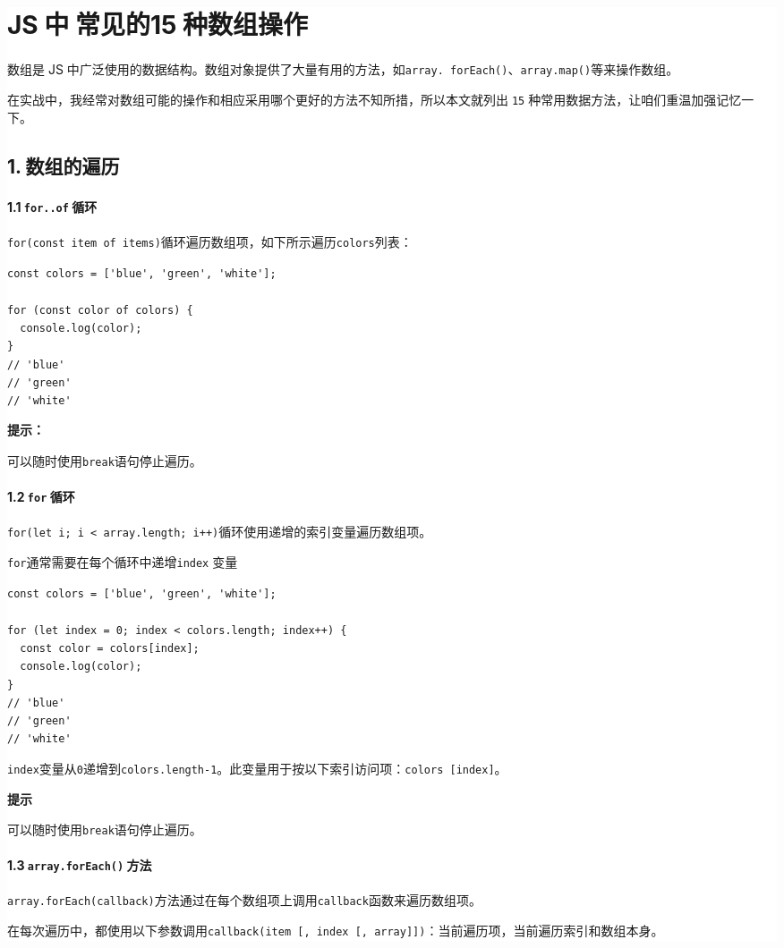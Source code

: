 #  JS 中 常见的15 种数组操作

数组是 JS 中广泛使用的数据结构。数组对象提供了大量有用的方法，如`array. forEach()`、`array.map()`等来操作数组。

在实战中，我经常对数组可能的操作和相应采用哪个更好的方法不知所措，所以本文就列出 `15` 种常用数据方法，让咱们重温加强记忆一下。

## 1. 数组的遍历

#### 1.1 `for..of` 循环

`for(const item of items)`循环遍历数组项，如下所示遍历`colors`列表：

```
const colors = ['blue', 'green', 'white'];

for (const color of colors) {
  console.log(color);
}
// 'blue'
// 'green'
// 'white'
```

**提示：**

可以随时使用`break`语句停止遍历。

#### 1.2 `for` 循环

`for(let i; i < array.length; i++)`循环使用递增的索引变量遍历数组项。

`for`通常需要在每个循环中递增`index` 变量

```
const colors = ['blue', 'green', 'white'];

for (let index = 0; index < colors.length; index++) {
  const color = colors[index];
  console.log(color);
}
// 'blue'
// 'green'
// 'white'
```

`index`变量从`0`递增到`colors.length-1`。此变量用于按以下索引访问项：`colors [index]`。

**提示**

可以随时使用`break`语句停止遍历。

#### 1.3 `array.forEach()` 方法

`array.forEach(callback)`方法通过在每个数组项上调用`callback`函数来遍历数组项。

在每次遍历中，都使用以下参数调用`callback(item [, index [, array]])`：当前遍历项，当前遍历索引和数组本身。
